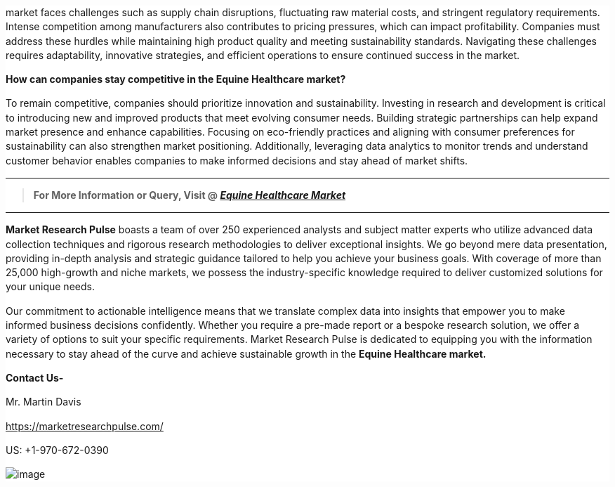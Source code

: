 market faces challenges such as supply chain disruptions, fluctuating raw material costs, and stringent regulatory requirements. Intense competition among manufacturers also contributes to pricing pressures, which can impact profitability. Companies must address these hurdles while maintaining high product quality and meeting sustainability standards. Navigating these challenges requires adaptability, innovative strategies, and efficient operations to ensure continued success in the market.</p><p><strong>How can companies stay competitive in the Equine Healthcare market?</strong></p><p>To remain competitive, companies should prioritize innovation and sustainability. Investing in research and development is critical to introducing new and improved products that meet evolving consumer needs. Building strategic partnerships can help expand market presence and enhance capabilities. Focusing on eco-friendly practices and aligning with consumer preferences for sustainability can also strengthen market positioning. Additionally, leveraging data analytics to monitor trends and understand customer behavior enables companies to make informed decisions and stay ahead of market shifts.</p><hr /><blockquote><p><strong>For More Information or Query, Visit @&nbsp;<em><a href="https://marketresearchpulse.com/report/42503/equine-healthcare-market?utm_source=Linkedin&utm_medium=0112">Equine Healthcare Market</a></em></strong></p></blockquote><hr /><p><strong>Market Research Pulse</strong> boasts a team of over 250 experienced analysts and subject matter experts who utilize advanced data collection techniques and rigorous research methodologies to deliver exceptional insights. We go beyond mere data presentation, providing in-depth analysis and strategic guidance tailored to help you achieve your business goals. With coverage of more than 25,000 high-growth and niche markets, we possess the industry-specific knowledge required to deliver customized solutions for your unique needs.</p><p>Our commitment to actionable intelligence means that we translate complex data into insights that empower you to make informed business decisions confidently. Whether you require a pre-made report or a bespoke research solution, we offer a variety of options to suit your specific requirements. Market Research Pulse is dedicated to equipping you with the information necessary to stay ahead of the curve and achieve sustainable growth in the <strong>Equine Healthcare market.</strong></p><p><strong>Contact Us-</strong></p><p>Mr. Martin Davis</p><p>https://marketresearchpulse.com/</p><p>US: +1-970-672-0390</p>
![image](https://github.com/user-attachments/assets/50b32fb6-a496-4433-9c6e-c1f81a160036)
